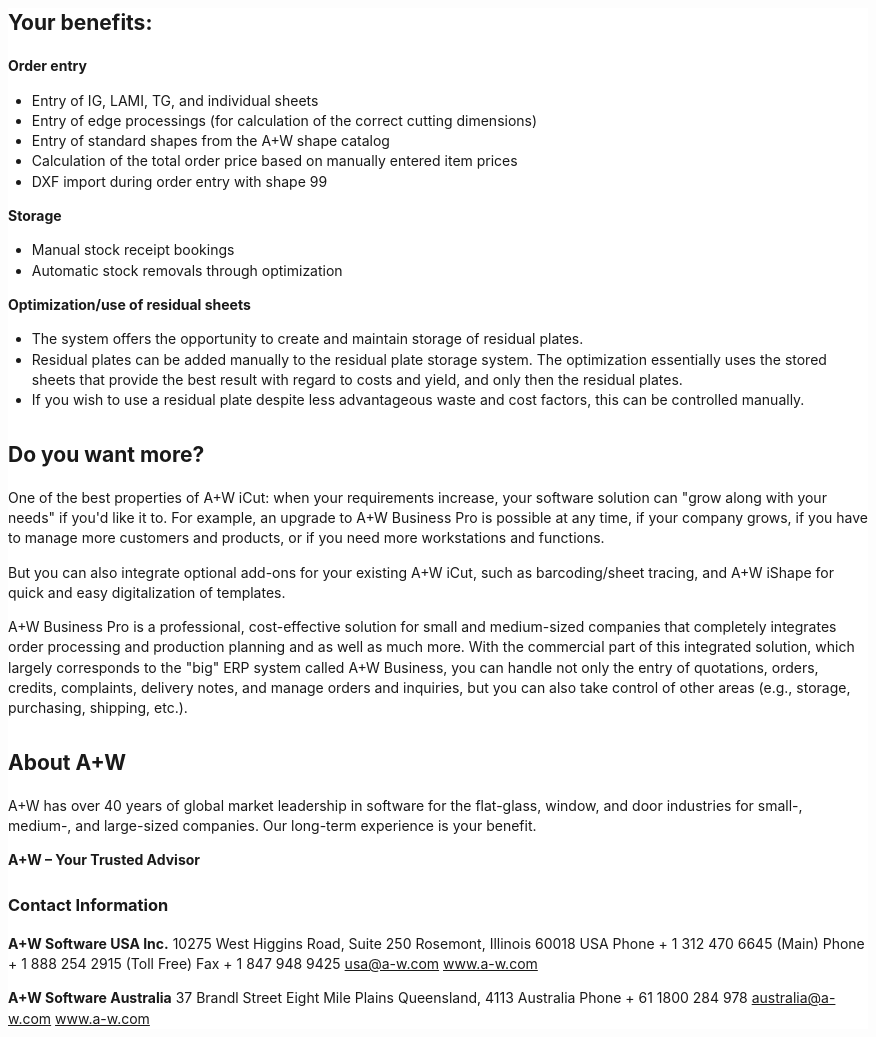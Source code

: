 ## Your benefits:

**Order entry**
- Entry of IG, LAMI, TG, and individual sheets
- Entry of edge processings (for calculation of the correct cutting dimensions)
- Entry of standard shapes from the A+W shape catalog
- Calculation of the total order price based on manually entered item prices
- DXF import during order entry with shape 99

**Storage**
- Manual stock receipt bookings
- Automatic stock removals through optimization

**Optimization/use of residual sheets**
- The system offers the opportunity to create and maintain storage of residual plates.
- Residual plates can be added manually to the residual plate storage system. The optimization essentially uses the stored sheets that provide the best result with regard to costs and yield, and only then the residual plates.
- If you wish to use a residual plate despite less advantageous waste and cost factors, this can be controlled manually.

## Do you want more?

One of the best properties of A+W iCut: when your requirements increase, your software solution can "grow along with your needs" if you'd like it to. For example, an upgrade to A+W Business Pro is possible at any time, if your company grows, if you have to manage more customers and products, or if you need more workstations and functions.

But you can also integrate optional add-ons for your existing A+W iCut, such as barcoding/sheet tracing, and A+W iShape for quick and easy digitalization of templates.

A+W Business Pro is a professional, cost-effective solution for small and medium-sized companies that completely integrates order processing and production planning and as well as much more. With the commercial part of this integrated solution, which largely corresponds to the "big" ERP system called A+W Business, you can handle not only the entry of quotations, orders, credits, complaints, delivery notes, and manage orders and inquiries, but you can also take control of other areas (e.g., storage, purchasing, shipping, etc.).

## About A+W

A+W has over 40 years of global market leadership in software for the flat-glass, window, and door industries for small-, medium-, and large-sized companies. Our long-term experience is your benefit.

**A+W – Your Trusted Advisor**

### Contact Information

**A+W Software USA Inc.**
10275 West Higgins Road, Suite 250
Rosemont, Illinois 60018 USA
Phone + 1 312 470 6645 (Main)
Phone + 1 888 254 2915 (Toll Free)
Fax + 1 847 948 9425
usa@a-w.com
www.a-w.com

**A+W Software Australia**
37 Brandl Street
Eight Mile Plains
Queensland, 4113
Australia
Phone + 61 1800 284 978
australia@a-w.com
www.a-w.com
